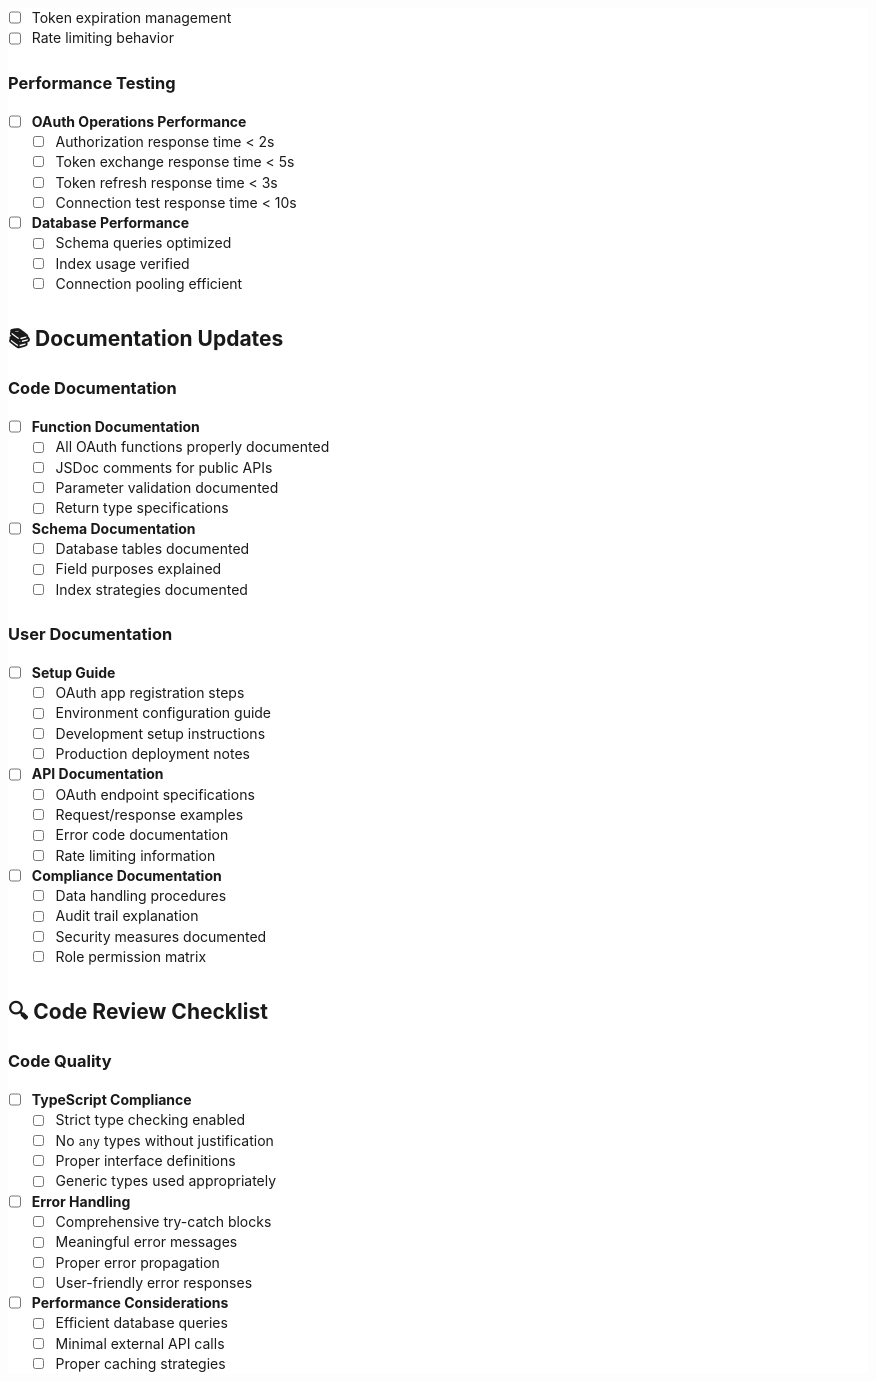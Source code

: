  - [ ] Token expiration management
  - [ ] Rate limiting behavior

### Performance Testing
- [ ] **OAuth Operations Performance**
  - [ ] Authorization response time < 2s
  - [ ] Token exchange response time < 5s
  - [ ] Token refresh response time < 3s
  - [ ] Connection test response time < 10s
- [ ] **Database Performance**
  - [ ] Schema queries optimized
  - [ ] Index usage verified
  - [ ] Connection pooling efficient

## 📚 Documentation Updates

### Code Documentation
- [ ] **Function Documentation**
  - [ ] All OAuth functions properly documented
  - [ ] JSDoc comments for public APIs
  - [ ] Parameter validation documented
  - [ ] Return type specifications
- [ ] **Schema Documentation**
  - [ ] Database tables documented
  - [ ] Field purposes explained
  - [ ] Index strategies documented

### User Documentation
- [ ] **Setup Guide**
  - [ ] OAuth app registration steps
  - [ ] Environment configuration guide
  - [ ] Development setup instructions
  - [ ] Production deployment notes
- [ ] **API Documentation**
  - [ ] OAuth endpoint specifications
  - [ ] Request/response examples
  - [ ] Error code documentation
  - [ ] Rate limiting information
- [ ] **Compliance Documentation**
  - [ ] Data handling procedures
  - [ ] Audit trail explanation
  - [ ] Security measures documented
  - [ ] Role permission matrix

## 🔍 Code Review Checklist

### Code Quality
- [ ] **TypeScript Compliance**
  - [ ] Strict type checking enabled
  - [ ] No `any` types without justification
  - [ ] Proper interface definitions
  - [ ] Generic types used appropriately
- [ ] **Error Handling**
  - [ ] Comprehensive try-catch blocks
  - [ ] Meaningful error messages
  - [ ] Proper error propagation
  - [ ] User-friendly error responses
- [ ] **Performance Considerations**
  - [ ] Efficient database queries
  - [ ] Minimal external API calls
  - [ ] Proper caching strategies